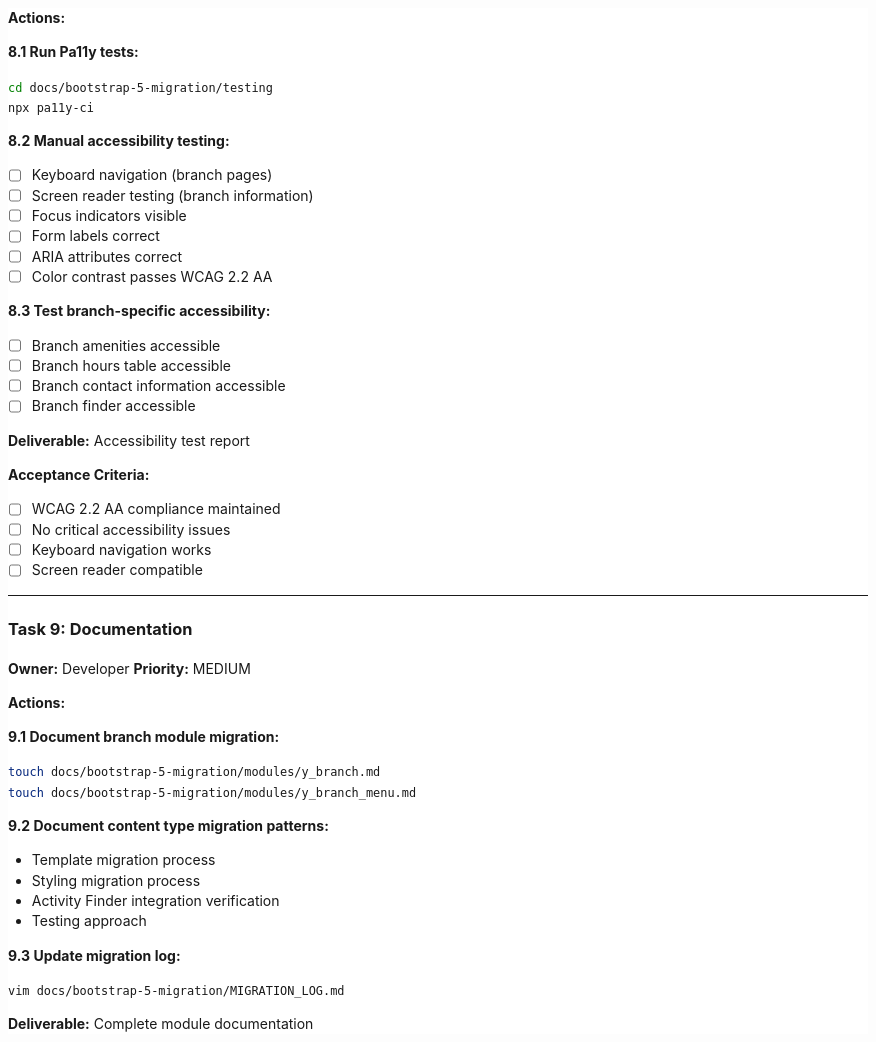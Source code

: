 **Actions:**

**8.1 Run Pa11y tests:**
```bash
cd docs/bootstrap-5-migration/testing
npx pa11y-ci
```

**8.2 Manual accessibility testing:**
- [ ] Keyboard navigation (branch pages)
- [ ] Screen reader testing (branch information)
- [ ] Focus indicators visible
- [ ] Form labels correct
- [ ] ARIA attributes correct
- [ ] Color contrast passes WCAG 2.2 AA

**8.3 Test branch-specific accessibility:**
- [ ] Branch amenities accessible
- [ ] Branch hours table accessible
- [ ] Branch contact information accessible
- [ ] Branch finder accessible

**Deliverable:** Accessibility test report

**Acceptance Criteria:**
- [ ] WCAG 2.2 AA compliance maintained
- [ ] No critical accessibility issues
- [ ] Keyboard navigation works
- [ ] Screen reader compatible

---

### Task 9: Documentation
**Owner:** Developer
**Priority:** MEDIUM

**Actions:**

**9.1 Document branch module migration:**
```bash
touch docs/bootstrap-5-migration/modules/y_branch.md
touch docs/bootstrap-5-migration/modules/y_branch_menu.md
```

**9.2 Document content type migration patterns:**
- Template migration process
- Styling migration process
- Activity Finder integration verification
- Testing approach

**9.3 Update migration log:**
```bash
vim docs/bootstrap-5-migration/MIGRATION_LOG.md
```

**Deliverable:** Complete module documentation
